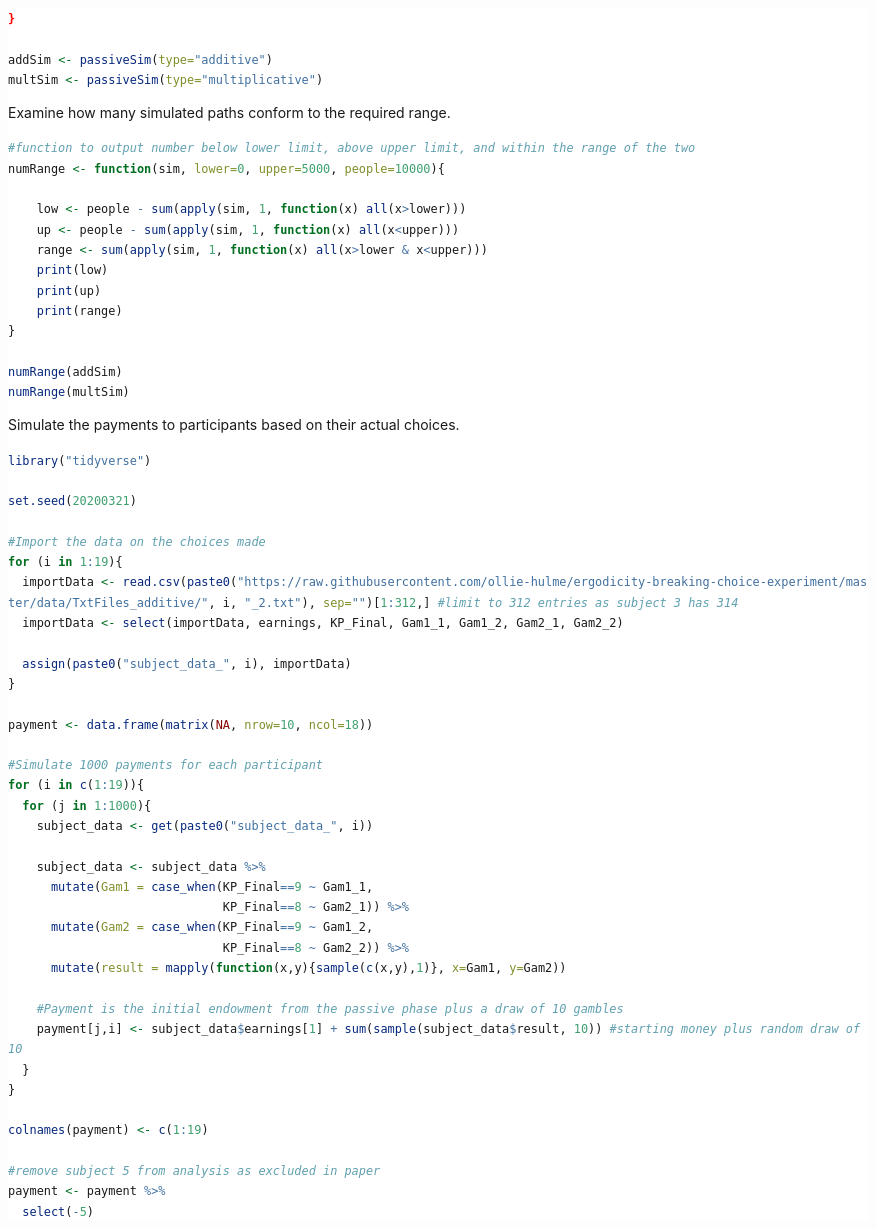 ```r
}

addSim <- passiveSim(type="additive")
multSim <- passiveSim(type="multiplicative")
```
Examine how many simulated paths conform to the required range.

```r
#function to output number below lower limit, above upper limit, and within the range of the two
numRange <- function(sim, lower=0, upper=5000, people=10000){
    
    low <- people - sum(apply(sim, 1, function(x) all(x>lower)))
    up <- people - sum(apply(sim, 1, function(x) all(x<upper)))
    range <- sum(apply(sim, 1, function(x) all(x>lower & x<upper)))
    print(low)
    print(up)
    print(range)
}

numRange(addSim)
numRange(multSim)
```

Simulate the payments to participants based on their actual choices.
```r
library("tidyverse")

set.seed(20200321)

#Import the data on the choices made
for (i in 1:19){
  importData <- read.csv(paste0("https://raw.githubusercontent.com/ollie-hulme/ergodicity-breaking-choice-experiment/master/data/TxtFiles_additive/", i, "_2.txt"), sep="")[1:312,] #limit to 312 entries as subject 3 has 314
  importData <- select(importData, earnings, KP_Final, Gam1_1, Gam1_2, Gam2_1, Gam2_2)

  assign(paste0("subject_data_", i), importData)
}

payment <- data.frame(matrix(NA, nrow=10, ncol=18))

#Simulate 1000 payments for each participant
for (i in c(1:19)){ 
  for (j in 1:1000){
    subject_data <- get(paste0("subject_data_", i))
    
    subject_data <- subject_data %>%
      mutate(Gam1 = case_when(KP_Final==9 ~ Gam1_1,
                              KP_Final==8 ~ Gam2_1)) %>%
      mutate(Gam2 = case_when(KP_Final==9 ~ Gam1_2,
                              KP_Final==8 ~ Gam2_2)) %>%
      mutate(result = mapply(function(x,y){sample(c(x,y),1)}, x=Gam1, y=Gam2))
    
    #Payment is the initial endowment from the passive phase plus a draw of 10 gambles
    payment[j,i] <- subject_data$earnings[1] + sum(sample(subject_data$result, 10)) #starting money plus random draw of 10
  }
}

colnames(payment) <- c(1:19)

#remove subject 5 from analysis as excluded in paper
payment <- payment %>%
  select(-5)
```